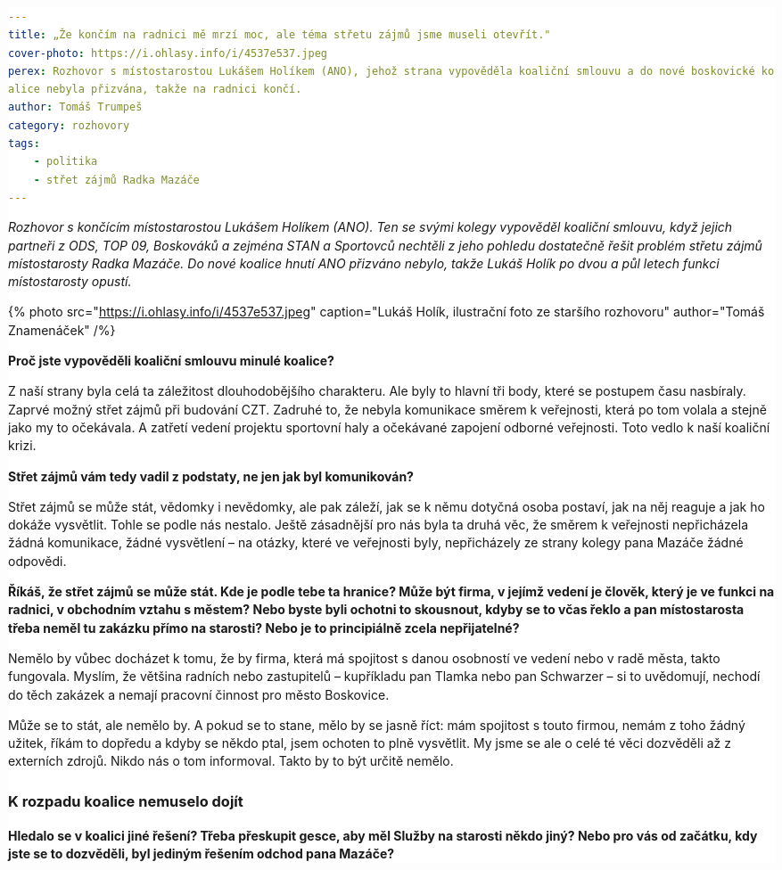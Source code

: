 ```yaml
---
title: „Že končím na radnici mě mrzí moc, ale téma střetu zájmů jsme museli otevřít."
cover-photo: https://i.ohlasy.info/i/4537e537.jpeg
perex: Rozhovor s místostarostou Lukášem Holíkem (ANO), jehož strana vypověděla koaliční smlouvu a do nové boskovické koalice nebyla přizvána, takže na radnici končí.
author: Tomáš Trumpeš
category: rozhovory
tags:
    - politika
    - střet zájmů Radka Mazáče
---
```


*Rozhovor s končícím místostarostou Lukášem Holíkem (ANO). Ten se svými kolegy vypověděl koaliční smlouvu, když jejich partneři z ODS, TOP 09, Boskováků a zejména STAN a Sportovců nechtěli z jeho pohledu dostatečně řešit problém střetu zájmů místostarosty Radka Mazáče. Do nové koalice hnutí ANO přizváno nebylo, takže Lukáš Holík po dvou a půl letech funkci místostarosty opustí.*

{% photo src="https://i.ohlasy.info/i/4537e537.jpeg" caption="Lukáš Holík, ilustrační foto ze staršího rozhovoru" author="Tomáš Znamenáček" /%}

**Proč jste vypověděli koaliční smlouvu minulé koalice?**

Z naší strany byla celá ta záležitost dlouhodobějšího charakteru. Ale byly to hlavní tři body, které se postupem času nasbíraly. Zaprvé možný střet zájmů při budování CZT. Zadruhé to, že nebyla komunikace směrem k veřejnosti, která po tom volala a stejně jako my to očekávala. A zatřetí vedení projektu sportovní haly a očekávané zapojení odborné veřejnosti. Toto vedlo k naší koaliční krizi.

**Střet zájmů vám tedy vadil z podstaty, ne jen jak byl komunikován?**

Střet zájmů se může stát, vědomky i nevědomky, ale pak záleží, jak se k němu dotyčná osoba postaví, jak na něj reaguje a jak ho dokáže vysvětlit. Tohle se podle nás nestalo. Ještě zásadnější pro nás byla ta druhá věc, že směrem k veřejnosti nepřicházela žádná komunikace, žádné vysvětlení – na otázky, které ve veřejnosti byly, nepřicházely ze strany kolegy pana Mazáče žádné odpovědi.

**Říkáš, že střet zájmů se může stát. Kde je podle tebe ta hranice? Může být firma, v jejímž vedení je člověk, který je ve funkci na radnici, v obchodním vztahu s městem? Nebo byste byli ochotni to skousnout, kdyby se to včas řeklo a pan místostarosta třeba neměl tu zakázku přímo na starosti? Nebo je to principiálně zcela nepřijatelné?**

Nemělo by vůbec docházet k tomu, že by firma, která má spojitost s danou osobností ve vedení nebo v radě města, takto fungovala. Myslím, že většina radních nebo zastupitelů – kupříkladu pan Tlamka nebo pan Schwarzer – si to uvědomují, nechodí do těch zakázek a nemají pracovní činnost pro město Boskovice.

Může se to stát, ale nemělo by. A pokud se to stane, mělo by se jasně říct: mám spojitost s touto firmou, nemám z toho žádný užitek, říkám to dopředu a kdyby se někdo ptal, jsem ochoten to plně vysvětlit. My jsme se ale o celé té věci dozvěděli až z externích zdrojů. Nikdo nás o tom informoval. Takto by to být určitě nemělo.

### K rozpadu koalice nemuselo dojít

**Hledalo se v koalici jiné řešení? Třeba přeskupit gesce, aby měl Služby na starosti někdo jiný? Nebo pro vás od začátku, kdy jste se to dozvěděli, byl jediným řešením odchod pana Mazáče?**
